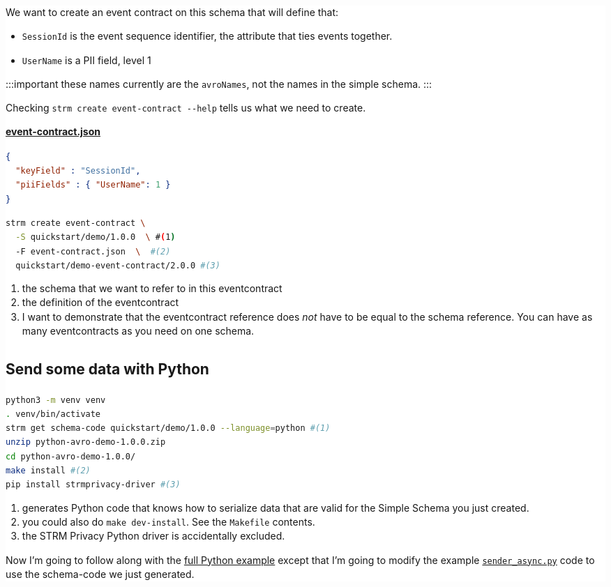 We want to create an event contract on this schema that will define
that:

-   `SessionId` is the event sequence identifier, the attribute that
    ties events together.

-   `UserName` is a PII field, level 1

:::important
these names currently are the `avroNames`, not the names in the simple
schema.
:::

Checking `strm create event-contract --help` tells us what we need to
create.

**[event-contract.json](/files/event-contract.json)**


```json
{
  "keyField" : "SessionId",
  "piiFields" : { "UserName": 1 }
}
```

```bash
strm create event-contract \
  -S quickstart/demo/1.0.0  \ #(1)
  -F event-contract.json  \  #(2)
  quickstart/demo-event-contract/2.0.0 #(3)
```
1. the schema that we want to refer to in this eventcontract
2. the definition of the eventcontract
3. I want to demonstrate that the eventcontract reference does *not*
    have to be equal to the schema reference. You can have as many
    eventcontracts as you need on one schema.

## Send some data with Python

```bash
python3 -m venv venv
. venv/bin/activate
strm get schema-code quickstart/demo/1.0.0 --language=python #(1)
unzip python-avro-demo-1.0.0.zip
cd python-avro-demo-1.0.0/
make install #(2)
pip install strmprivacy-driver #(3)
```

1. generates Python code that knows how to serialize data that are
    valid for the Simple Schema you just created.
2. you could also do `make dev-install`. See the `Makefile` contents.
3. the STRM Privacy Python driver is accidentally excluded.

Now I’m going to follow along with the [full Python
example](/quickstart/full-example.md) except that I’m going to modify the example
[`sender_async.py`](https://github.com/strmprivacy/python-examples/blob/master/examples/sender_async.py)
code to use the schema-code we just generated.
